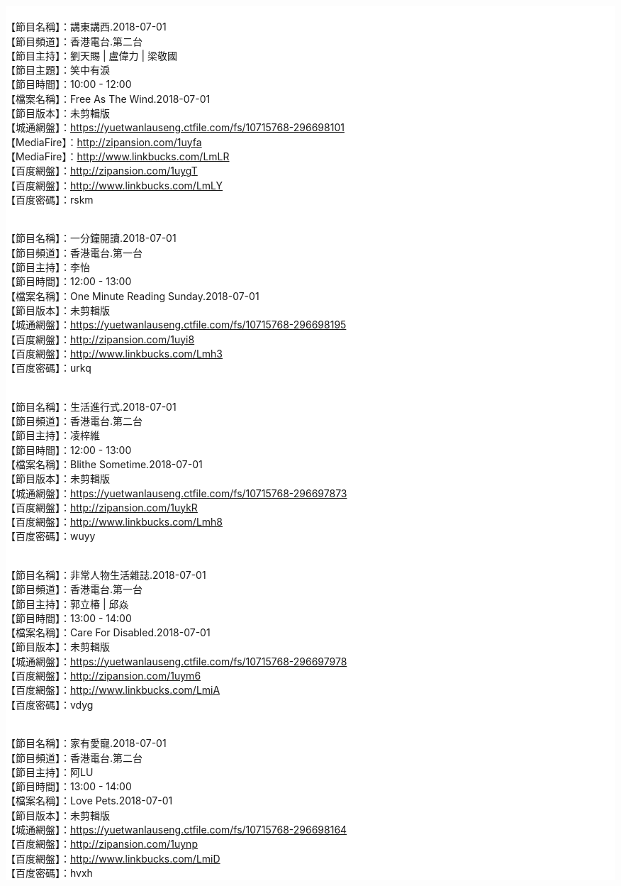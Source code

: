 <br>【節目名稱】：講東講西.2018-07-01
<br>【節目頻道】：香港電台.第二台
<br>【節目主持】：劉天賜 | 盧偉力 | 梁敬國
<br>【節目主題】：笑中有淚
<br>【節目時間】：10:00 - 12:00
<br>【檔案名稱】：Free As The Wind.2018-07-01
<br>【節目版本】：未剪輯版
<br>【城通網盤】：https://yuetwanlauseng.ctfile.com/fs/10715768-296698101
<br>【MediaFire】：http://zipansion.com/1uyfa
<br>【MediaFire】：http://www.linkbucks.com/LmLR
<br>【百度網盤】：http://zipansion.com/1uygT
<br>【百度網盤】：http://www.linkbucks.com/LmLY
<br>【百度密碼】：rskm

<br>【節目名稱】：一分鐘閱讀.2018-07-01
<br>【節目頻道】：香港電台.第一台
<br>【節目主持】：李怡
<br>【節目時間】：12:00 - 13:00
<br>【檔案名稱】：One Minute Reading Sunday.2018-07-01
<br>【節目版本】：未剪輯版
<br>【城通網盤】：https://yuetwanlauseng.ctfile.com/fs/10715768-296698195
<br>【百度網盤】：http://zipansion.com/1uyi8
<br>【百度網盤】：http://www.linkbucks.com/Lmh3
<br>【百度密碼】：urkq

<br>【節目名稱】：生活進行式.2018-07-01
<br>【節目頻道】：香港電台.第二台
<br>【節目主持】：凌梓維
<br>【節目時間】：12:00 - 13:00
<br>【檔案名稱】：Blithe Sometime.2018-07-01
<br>【節目版本】：未剪輯版
<br>【城通網盤】：https://yuetwanlauseng.ctfile.com/fs/10715768-296697873
<br>【百度網盤】：http://zipansion.com/1uykR
<br>【百度網盤】：http://www.linkbucks.com/Lmh8
<br>【百度密碼】：wuyy

<br>【節目名稱】：非常人物生活雜誌.2018-07-01
<br>【節目頻道】：香港電台.第一台
<br>【節目主持】：郭立椿 | 邱焱
<br>【節目時間】：13:00 - 14:00
<br>【檔案名稱】：Care For Disabled.2018-07-01
<br>【節目版本】：未剪輯版
<br>【城通網盤】：https://yuetwanlauseng.ctfile.com/fs/10715768-296697978
<br>【百度網盤】：http://zipansion.com/1uym6
<br>【百度網盤】：http://www.linkbucks.com/LmiA
<br>【百度密碼】：vdyg

<br>【節目名稱】：家有愛寵.2018-07-01
<br>【節目頻道】：香港電台.第二台
<br>【節目主持】：阿LU
<br>【節目時間】：13:00 - 14:00
<br>【檔案名稱】：Love Pets.2018-07-01
<br>【節目版本】：未剪輯版
<br>【城通網盤】：https://yuetwanlauseng.ctfile.com/fs/10715768-296698164
<br>【百度網盤】：http://zipansion.com/1uynp
<br>【百度網盤】：http://www.linkbucks.com/LmiD
<br>【百度密碼】：hvxh
